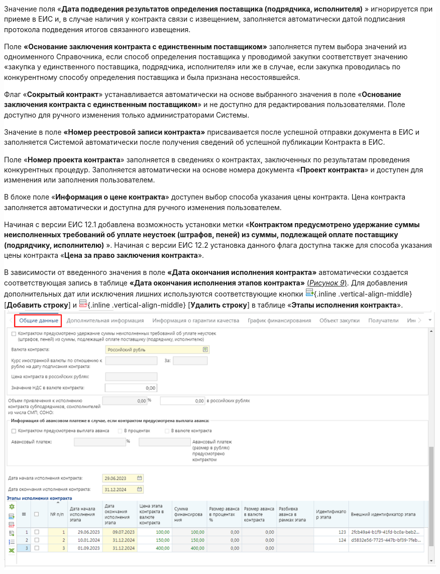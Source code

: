 Значение поля «**Дата подведения результатов определения поставщика (подрядчика, исполнителя)** » игнорируется при приеме в ЕИС и, в случае наличия у контракта связи с извещением, заполняется автоматически датой подписания протокола подведения итогов связанного извещения.

Поле **«Основание заключения контракта с единственным поставщиком»** заполняется путем выбора значений из одноименного Справочника, если способ определения поставщика у проводимой закупки соответствует значению «закупка у единственного поставщика, подрядчика, исполнителя» или же в случае, если закупка проводилась по конкурентному способу определения поставщика и была признана несостоявшейся.

Флаг «**Сокрытый контракт**» устанавливается автоматически на основе выбранного значения в поле «**Основание заключения контракта с единственным поставщиком**» и не доступно для редактирования пользователями. Поле доступно для ручного изменения только администраторами Системы.

Значение в поле **«Номер реестровой записи контракта»** присваивается после успешной отправки документа в ЕИС и заполняется Системой автоматически после получения сведений об успешной публикации Контракта в ЕИС.

Поле «**Номер проекта контракта**» заполняется в сведениях о контрактах, заключенных по результатам проведения конкурентных процедур. Заполняется автоматически на основе номера документа «**Проект контракта**» и доступен для изменения или заполнения пользователем.

В блоке поле «**Информация о цене контракта**» доступен выбор способа указания цены контракта. Цена контракта заполняется автоматически и доступна для ручного изменения пользователем.

Начиная с версии ЕИС 12.1 добавлена возможность установки метки «**Контрактом предусмотрено удержание суммы неисполненных требований об уплате неустоек (штрафов, пеней) из суммы, подлежащей оплате поставщику (подрядчику, исполнителю)** ». Начиная с версии ЕИС 12.2 установка данного флага доступна также для способа указания цены контракта «**Цена за право заключения контракта**».

В зависимости от введенного значения в поле **«Дата окончания исполнения контракта»** автоматически создается соответствующая запись в таблице **«Дата окончания исполнения этапов контракта»** [(*Рисунок 9*)](#ris-9). Для добавления дополнительных дат или исключения лишних используются соответствующие кнопки ![](add.png){.inline .vertical-align-middle} [**Добавить строку**] и ![](del.png){.inline .vertical-align-middle} [**Удалить строку**]  в таблице «**Этапы исполнения контракта**».
![Рисунок 9. Вкладка «Общие данные»](image1_1.png?id=ris-9)
